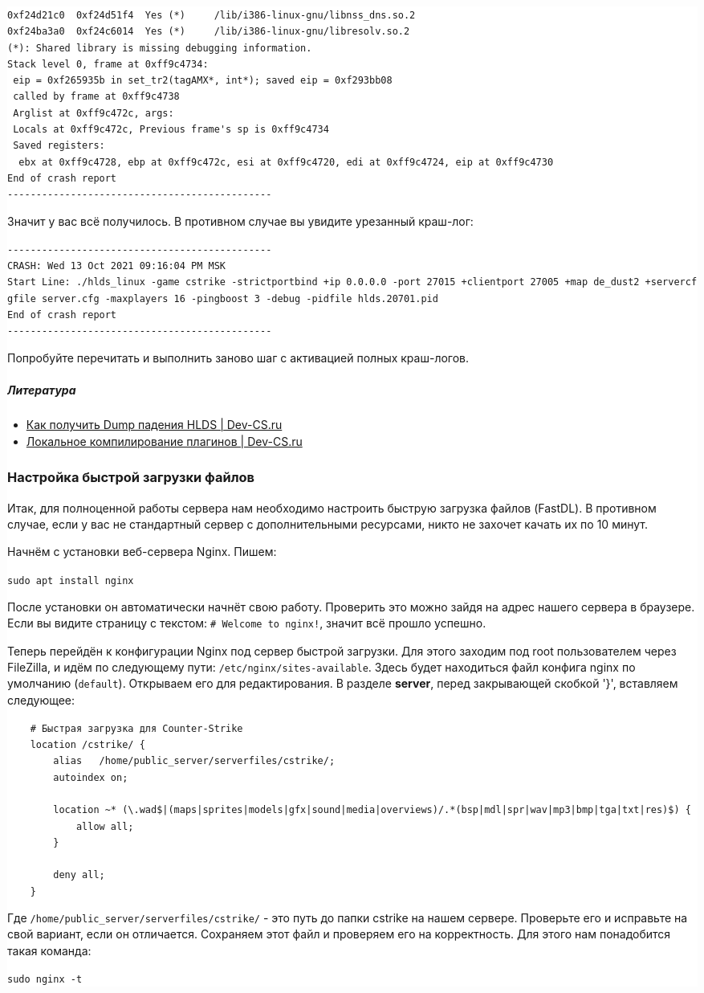 ```
0xf24d21c0  0xf24d51f4  Yes (*)     /lib/i386-linux-gnu/libnss_dns.so.2
0xf24ba3a0  0xf24c6014  Yes (*)     /lib/i386-linux-gnu/libresolv.so.2
(*): Shared library is missing debugging information.
Stack level 0, frame at 0xff9c4734:
 eip = 0xf265935b in set_tr2(tagAMX*, int*); saved eip = 0xf293bb08
 called by frame at 0xff9c4738
 Arglist at 0xff9c472c, args: 
 Locals at 0xff9c472c, Previous frame's sp is 0xff9c4734
 Saved registers:
  ebx at 0xff9c4728, ebp at 0xff9c472c, esi at 0xff9c4720, edi at 0xff9c4724, eip at 0xff9c4730
End of crash report
----------------------------------------------
```
Значит у вас всё получилось.
В противном случае вы увидите урезанный краш-лог:
```
----------------------------------------------
CRASH: Wed 13 Oct 2021 09:16:04 PM MSK
Start Line: ./hlds_linux -game cstrike -strictportbind +ip 0.0.0.0 -port 27015 +clientport 27005 +map de_dust2 +servercfgfile server.cfg -maxplayers 16 -pingboost 3 -debug -pidfile hlds.20701.pid
End of crash report
----------------------------------------------
```
Попробуйте перечитать и выполнить заново шаг с активацией полных краш-логов.

##### Литература
- [Как получить Dump падения HLDS | Dev-CS.ru](https://dev-cs.ru/threads/1532/)
- [Локальное компилирование плагинов | Dev-CS.ru](https://dev-cs.ru/threads/246/)

### Настройка быстрой загрузки файлов
Итак, для полноценной работы сервера нам необходимо настроить быструю загрузка файлов (FastDL).
В противном случае, если у вас не стандартный сервер с дополнительными ресурсами, никто не захочет качать их по 10 минут.

Начнём с установки веб-сервера Nginx. Пишем:
```
sudo apt install nginx
```
После установки он автоматически начнёт свою работу. Проверить это можно зайдя на адрес нашего сервера в браузере. Если вы видите страницу с текстом: `# Welcome to nginx!`, значит всё прошло успешно. 

Теперь перейдён к конфигурации Nginx под сервер быстрой загрузки.
Для этого заходим под root пользователем через FileZilla, и идём по следующему пути: `/etc/nginx/sites-available`. Здесь будет находиться файл конфига nginx по умолчанию (`default`).
Открываем его для редактирования. В разделе **server**, перед закрывающей скобкой '}', вставляем следующее:
```
	# Быстрая загрузка для Counter-Strike
	location /cstrike/ {
		alias   /home/public_server/serverfiles/cstrike/;
		autoindex on;

		location ~* (\.wad$|(maps|sprites|models|gfx|sound|media|overviews)/.*(bsp|mdl|spr|wav|mp3|bmp|tga|txt|res)$) {
			allow all;
		}

		deny all;
	}
```
Где `/home/public_server/serverfiles/cstrike/` - это путь до папки cstrike на нашем сервере. Проверьте его и исправьте на свой вариант, если он отличается.
Сохраняем этот файл и проверяем его на корректность. Для этого нам понадобится такая команда:
```
sudo nginx -t
```